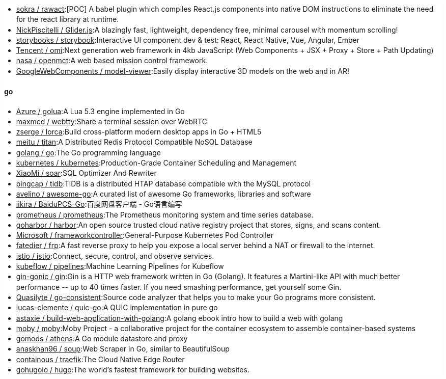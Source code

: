 * [sokra / rawact](https://github.com/sokra/rawact):[POC] A babel plugin which compiles React.js components into native DOM instructions to eliminate the need for the react library at runtime.
* [NickPiscitelli / Glider.js](https://github.com/NickPiscitelli/Glider.js):A blazingly fast, lightweight, dependency free, minimal carousel with momentum scrolling!
* [storybooks / storybook](https://github.com/storybooks/storybook):Interactive UI component dev & test: React, React Native, Vue, Angular, Ember
* [Tencent / omi](https://github.com/Tencent/omi):Next generation web framework in 4kb JavaScript (Web Components + JSX + Proxy + Store + Path Updating)
* [nasa / openmct](https://github.com/nasa/openmct):A web based mission control framework.
* [GoogleWebComponents / model-viewer](https://github.com/GoogleWebComponents/model-viewer):Easily display interactive 3D models on the web and in AR!

#### go
* [Azure / golua](https://github.com/Azure/golua):A Lua 5.3 engine implemented in Go
* [maxmcd / webtty](https://github.com/maxmcd/webtty):Share a terminal session over WebRTC
* [zserge / lorca](https://github.com/zserge/lorca):Build cross-platform modern desktop apps in Go + HTML5
* [meitu / titan](https://github.com/meitu/titan):A Distributed Redis Protocol Compatible NoSQL Database
* [golang / go](https://github.com/golang/go):The Go programming language
* [kubernetes / kubernetes](https://github.com/kubernetes/kubernetes):Production-Grade Container Scheduling and Management
* [XiaoMi / soar](https://github.com/XiaoMi/soar):SQL Optimizer And Rewriter
* [pingcap / tidb](https://github.com/pingcap/tidb):TiDB is a distributed HTAP database compatible with the MySQL protocol
* [avelino / awesome-go](https://github.com/avelino/awesome-go):A curated list of awesome Go frameworks, libraries and software
* [iikira / BaiduPCS-Go](https://github.com/iikira/BaiduPCS-Go):百度网盘客户端 - Go语言编写
* [prometheus / prometheus](https://github.com/prometheus/prometheus):The Prometheus monitoring system and time series database.
* [goharbor / harbor](https://github.com/goharbor/harbor):An open source trusted cloud native registry project that stores, signs, and scans content.
* [Microsoft / frameworkcontroller](https://github.com/Microsoft/frameworkcontroller):General-Purpose Kubernetes Pod Controller
* [fatedier / frp](https://github.com/fatedier/frp):A fast reverse proxy to help you expose a local server behind a NAT or firewall to the internet.
* [istio / istio](https://github.com/istio/istio):Connect, secure, control, and observe services.
* [kubeflow / pipelines](https://github.com/kubeflow/pipelines):Machine Learning Pipelines for Kubeflow
* [gin-gonic / gin](https://github.com/gin-gonic/gin):Gin is a HTTP web framework written in Go (Golang). It features a Martini-like API with much better performance -- up to 40 times faster. If you need smashing performance, get yourself some Gin.
* [Quasilyte / go-consistent](https://github.com/Quasilyte/go-consistent):Source code analyzer that helps you to make your Go programs more consistent.
* [lucas-clemente / quic-go](https://github.com/lucas-clemente/quic-go):A QUIC implementation in pure go
* [astaxie / build-web-application-with-golang](https://github.com/astaxie/build-web-application-with-golang):A golang ebook intro how to build a web with golang
* [moby / moby](https://github.com/moby/moby):Moby Project - a collaborative project for the container ecosystem to assemble container-based systems
* [gomods / athens](https://github.com/gomods/athens):A Go module datastore and proxy
* [anaskhan96 / soup](https://github.com/anaskhan96/soup):Web Scraper in Go, similar to BeautifulSoup
* [containous / traefik](https://github.com/containous/traefik):The Cloud Native Edge Router
* [gohugoio / hugo](https://github.com/gohugoio/hugo):The world’s fastest framework for building websites.
